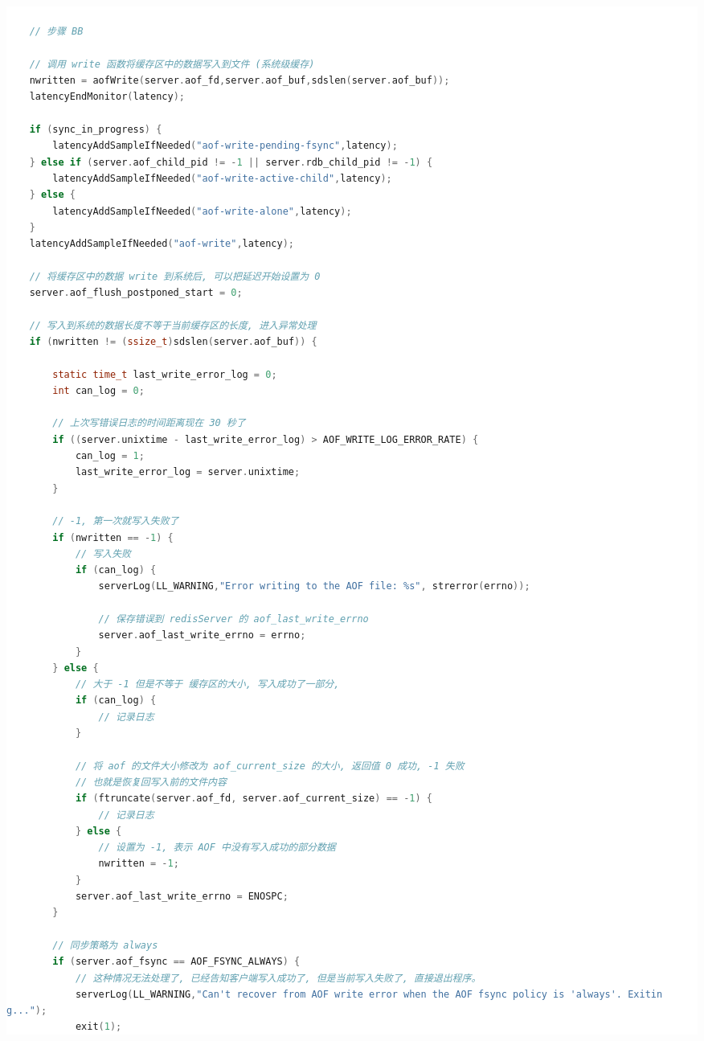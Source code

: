 ```C

    // 步骤 BB

    // 调用 write 函数将缓存区中的数据写入到文件 (系统级缓存)
    nwritten = aofWrite(server.aof_fd,server.aof_buf,sdslen(server.aof_buf));
    latencyEndMonitor(latency);

    if (sync_in_progress) {
        latencyAddSampleIfNeeded("aof-write-pending-fsync",latency);
    } else if (server.aof_child_pid != -1 || server.rdb_child_pid != -1) {
        latencyAddSampleIfNeeded("aof-write-active-child",latency);
    } else {
        latencyAddSampleIfNeeded("aof-write-alone",latency);
    }
    latencyAddSampleIfNeeded("aof-write",latency);

    // 将缓存区中的数据 write 到系统后, 可以把延迟开始设置为 0
    server.aof_flush_postponed_start = 0;

    // 写入到系统的数据长度不等于当前缓存区的长度, 进入异常处理
    if (nwritten != (ssize_t)sdslen(server.aof_buf)) {

        static time_t last_write_error_log = 0;
        int can_log = 0;

        // 上次写错误日志的时间距离现在 30 秒了
        if ((server.unixtime - last_write_error_log) > AOF_WRITE_LOG_ERROR_RATE) {
            can_log = 1;
            last_write_error_log = server.unixtime;
        }

        // -1, 第一次就写入失败了
        if (nwritten == -1) {
            // 写入失败
            if (can_log) {
                serverLog(LL_WARNING,"Error writing to the AOF file: %s", strerror(errno));
                
                // 保存错误到 redisServer 的 aof_last_write_errno
                server.aof_last_write_errno = errno;
            }
        } else {
            // 大于 -1 但是不等于 缓存区的大小, 写入成功了一部分, 
            if (can_log) {
                // 记录日志
            }

            // 将 aof 的文件大小修改为 aof_current_size 的大小, 返回值 0 成功, -1 失败
            // 也就是恢复回写入前的文件内容
            if (ftruncate(server.aof_fd, server.aof_current_size) == -1) {
                // 记录日志
            } else {
                // 设置为 -1, 表示 AOF 中没有写入成功的部分数据
                nwritten = -1;
            }
            server.aof_last_write_errno = ENOSPC;
        }

        // 同步策略为 always
        if (server.aof_fsync == AOF_FSYNC_ALWAYS) {
            // 这种情况无法处理了, 已经告知客户端写入成功了, 但是当前写入失败了, 直接退出程序。
            serverLog(LL_WARNING,"Can't recover from AOF write error when the AOF fsync policy is 'always'. Exiting...");
            exit(1);
```